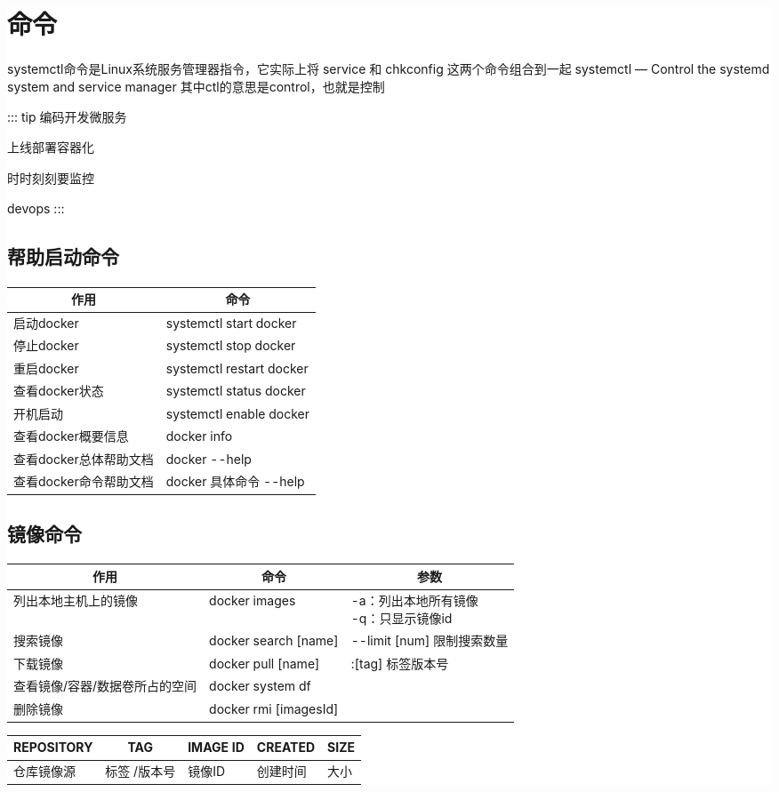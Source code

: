 # 命令

systemctl命令是Linux系统服务管理器指令，它实际上将 service 和 chkconfig 这两个命令组合到一起
systemctl — Control the systemd system and service manager
其中ctl的意思是control，也就是控制

::: tip
编码开发微服务

上线部署容器化

时时刻刻要监控

devops
:::

## 帮助启动命令

| 作用             | 命令                       |
|----------------|--------------------------|
| 启动docker       | systemctl start docker   |
| 停止docker       | systemctl stop docker    |
| 重启docker       | systemctl restart docker |
| 查看docker状态     | systemctl status docker  |
| 开机启动           | systemctl enable docker  |
| 查看docker概要信息   | docker info              |
| 查看docker总体帮助文档 | docker --help            |
| 查看docker命令帮助文档 | docker 具体命令 --help       |

## 镜像命令

| 作用               | 命令                    | 参数                         |
|------------------|-----------------------|----------------------------|
| 列出本地主机上的镜像       | docker images         | -a：列出本地所有镜像<br/>-q：只显示镜像id |
| 搜索镜像             | docker search [name]  | --limit [num] 限制搜索数量       |
| 下载镜像             | docker pull [name]    | :[tag] 标签版本号               |
| 查看镜像/容器/数据卷所占的空间 | docker system df      |                            |
| 删除镜像             | docker rmi [imagesId] |                            |

| REPOSITORY | TAG     | IMAGE ID | CREATED | SIZE |
|------------|---------|----------|---------|------|
| 仓库镜像源      | 标签 /版本号 | 镜像ID     | 创建时间    | 大小   |
